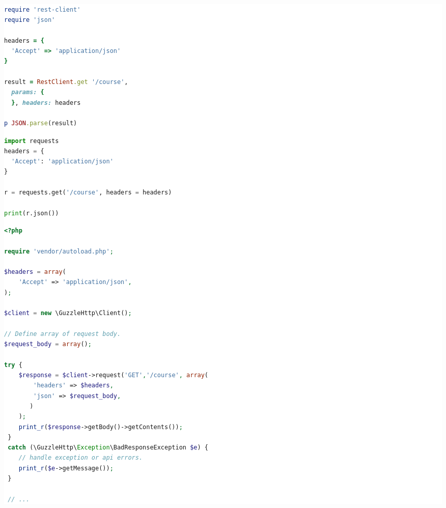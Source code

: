 ```ruby
require 'rest-client'
require 'json'

headers = {
  'Accept' => 'application/json'
}

result = RestClient.get '/course',
  params: {
  }, headers: headers

p JSON.parse(result)

```

```python
import requests
headers = {
  'Accept': 'application/json'
}

r = requests.get('/course', headers = headers)

print(r.json())

```

```php
<?php

require 'vendor/autoload.php';

$headers = array(
    'Accept' => 'application/json',
);

$client = new \GuzzleHttp\Client();

// Define array of request body.
$request_body = array();

try {
    $response = $client->request('GET','/course', array(
        'headers' => $headers,
        'json' => $request_body,
       )
    );
    print_r($response->getBody()->getContents());
 }
 catch (\GuzzleHttp\Exception\BadResponseException $e) {
    // handle exception or api errors.
    print_r($e->getMessage());
 }

 // ...

```

